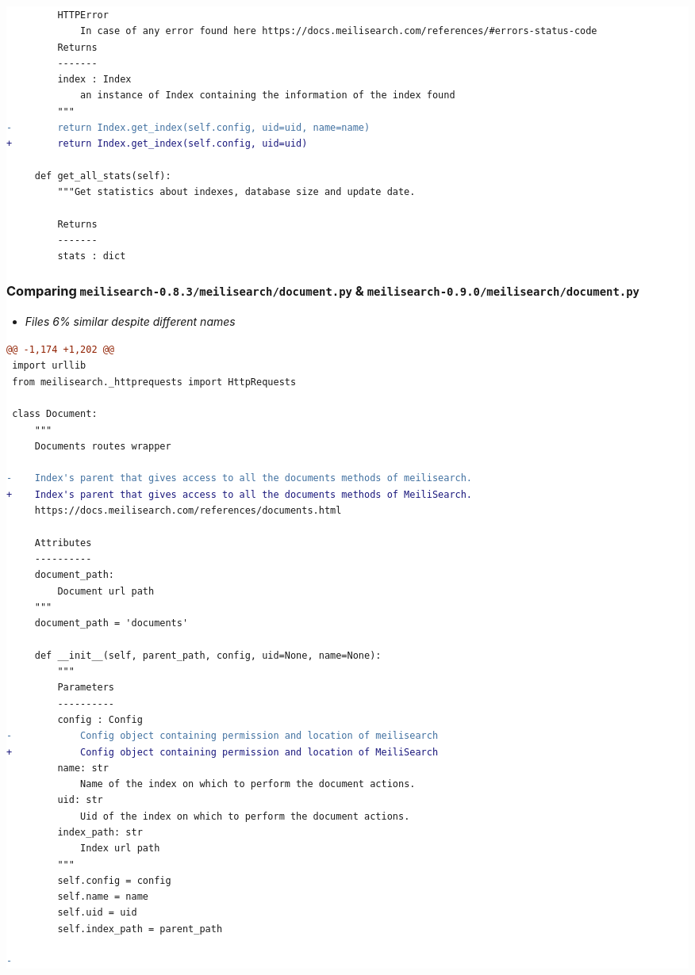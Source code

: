 ```diff
         HTTPError
             In case of any error found here https://docs.meilisearch.com/references/#errors-status-code
         Returns
         -------
         index : Index
             an instance of Index containing the information of the index found
         """
-        return Index.get_index(self.config, uid=uid, name=name)
+        return Index.get_index(self.config, uid=uid)
 
     def get_all_stats(self):
         """Get statistics about indexes, database size and update date.
 
         Returns
         -------
         stats : dict
```

### Comparing `meilisearch-0.8.3/meilisearch/document.py` & `meilisearch-0.9.0/meilisearch/document.py`

 * *Files 6% similar despite different names*

```diff
@@ -1,174 +1,202 @@
 import urllib
 from meilisearch._httprequests import HttpRequests
 
 class Document:
     """
     Documents routes wrapper
 
-    Index's parent that gives access to all the documents methods of meilisearch.
+    Index's parent that gives access to all the documents methods of MeiliSearch.
     https://docs.meilisearch.com/references/documents.html
 
     Attributes
     ----------
     document_path:
         Document url path
     """
     document_path = 'documents'
 
     def __init__(self, parent_path, config, uid=None, name=None):
         """
         Parameters
         ----------
         config : Config
-            Config object containing permission and location of meilisearch
+            Config object containing permission and location of MeiliSearch
         name: str
             Name of the index on which to perform the document actions.
         uid: str
             Uid of the index on which to perform the document actions.
         index_path: str
             Index url path
         """
         self.config = config
         self.name = name
         self.uid = uid
         self.index_path = parent_path
 
-
```